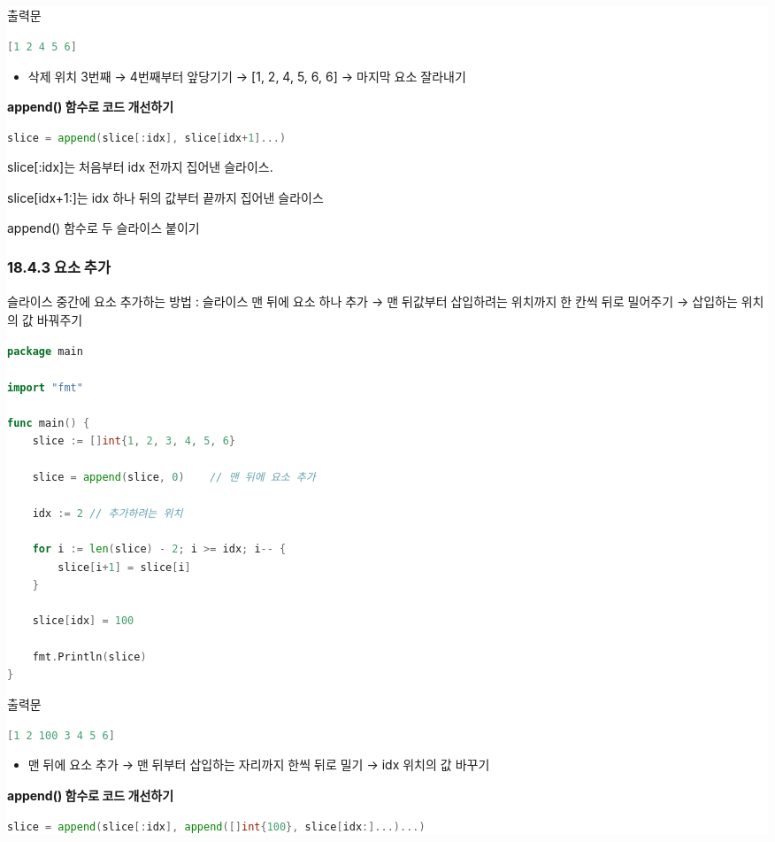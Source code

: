 출력문

```go
[1 2 4 5 6]
```

- 삭제 위치 3번째 → 4번째부터 앞당기기 → [1, 2, 4, 5, 6, 6] → 마지막 요소 잘라내기

**append() 함수로 코드 개선하기**

```go
slice = append(slice[:idx], slice[idx+1]...)
```

slice[:idx]는 처음부터 idx 전까지 집어낸 슬라이스.

slice[idx+1:]는 idx 하나 뒤의 값부터 끝까지 집어낸 슬라이스

append() 함수로 두 슬라이스 붙이기

### 18.4.3 요소 추가

슬라이스 중간에 요소 추가하는 방법 : 슬라이스 맨 뒤에 요소 하나 추가 → 맨 뒤값부터 삽입하려는 위치까지 한 칸씩 뒤로 밀어주기 → 삽입하는 위치의 값 바꿔주기

```go
package main

import "fmt"

func main() {
	slice := []int{1, 2, 3, 4, 5, 6}

	slice = append(slice, 0)	// 맨 뒤에 요소 추가

	idx := 2 // 추가하려는 위치

	for i := len(slice) - 2; i >= idx; i-- {
		slice[i+1] = slice[i]
	}

	slice[idx] = 100

	fmt.Println(slice)
}
```

출력문

```go
[1 2 100 3 4 5 6]
```

- 맨 뒤에 요소 추가 → 맨 뒤부터 삽입하는 자리까지 한씩 뒤로 밀기 → idx 위치의 값 바꾸기

**append() 함수로 코드 개선하기**

```go
slice = append(slice[:idx], append([]int{100}, slice[idx:]...)...)
```
